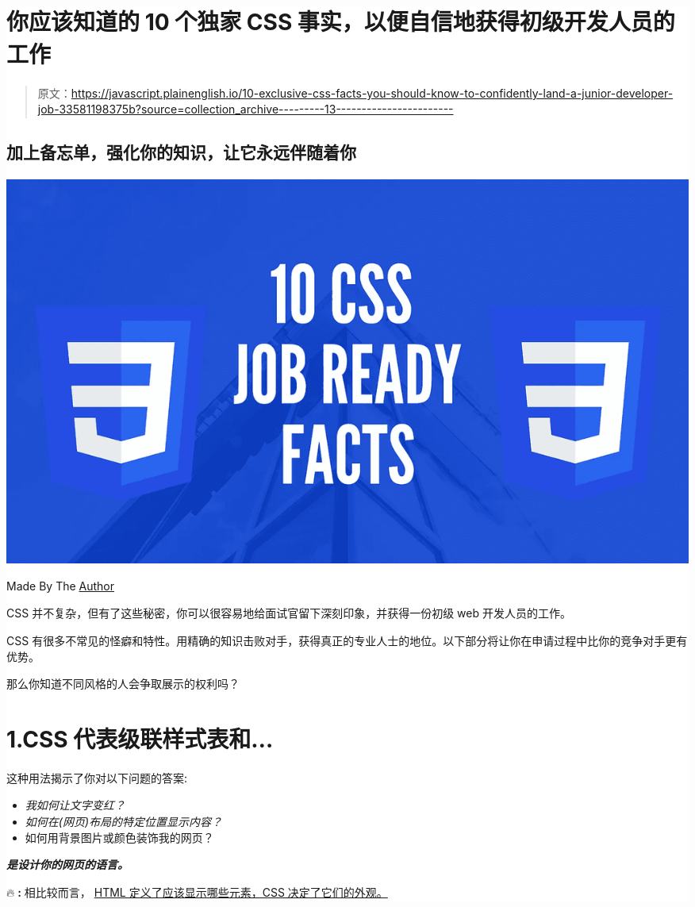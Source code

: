 # 你应该知道的 10 个独家 CSS 事实，以便自信地获得初级开发人员的工作

> 原文：<https://javascript.plainenglish.io/10-exclusive-css-facts-you-should-know-to-confidently-land-a-junior-developer-job-33581198375b?source=collection_archive---------13----------------------->

## 加上备忘单，强化你的知识，让它永远伴随着你

![](img/5b8dbd6d4fa62f419ac4fb48a91a0f32.png)

Made By The [Author](http://www.arnoldcode.com)

CSS 并不复杂，但有了这些秘密，你可以很容易地给面试官留下深刻印象，并获得一份初级 web 开发人员的工作。

CSS 有很多不常见的怪癖和特性。用精确的知识击败对手，获得真正的专业人士的地位。以下部分将让你在申请过程中比你的竞争对手更有优势。

那么你知道不同风格的人会争取展示的权利吗？

# 1.CSS 代表级联样式表和…

这种用法揭示了你对以下问题的答案:

*   *我如何让文字变红？*
*   *如何在(网页)布局的特定位置显示内容？*
*   如何用背景图片或颜色装饰我的网页？

***是设计你的网页的语言。***

🔥 **:** 相比较而言， [HTML 定义了应该显示哪些元素，CSS 决定了它们的外观。](http://seekoapp.io/61fd7686be65ea388fc3ca65)
